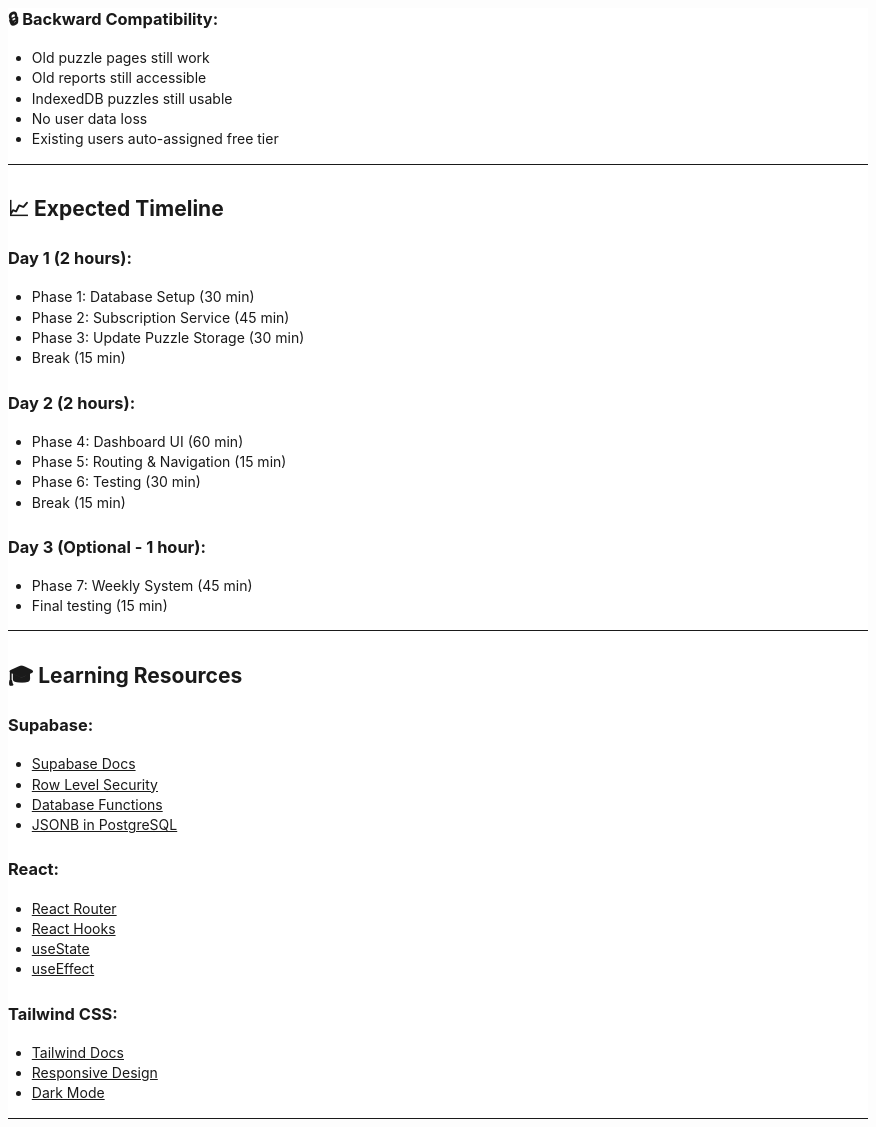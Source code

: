 ### 🔒 Backward Compatibility:
- Old puzzle pages still work
- Old reports still accessible
- IndexedDB puzzles still usable
- No user data loss
- Existing users auto-assigned free tier

---

## 📈 Expected Timeline

### **Day 1 (2 hours):**
- Phase 1: Database Setup (30 min)
- Phase 2: Subscription Service (45 min)
- Phase 3: Update Puzzle Storage (30 min)
- Break (15 min)

### **Day 2 (2 hours):**
- Phase 4: Dashboard UI (60 min)
- Phase 5: Routing & Navigation (15 min)
- Phase 6: Testing (30 min)
- Break (15 min)

### **Day 3 (Optional - 1 hour):**
- Phase 7: Weekly System (45 min)
- Final testing (15 min)

---

## 🎓 Learning Resources

### Supabase:
- [Supabase Docs](https://supabase.com/docs)
- [Row Level Security](https://supabase.com/docs/guides/auth/row-level-security)
- [Database Functions](https://supabase.com/docs/guides/database/functions)
- [JSONB in PostgreSQL](https://www.postgresql.org/docs/current/datatype-json.html)

### React:
- [React Router](https://reactrouter.com/)
- [React Hooks](https://react.dev/reference/react)
- [useState](https://react.dev/reference/react/useState)
- [useEffect](https://react.dev/reference/react/useEffect)

### Tailwind CSS:
- [Tailwind Docs](https://tailwindcss.com/docs)
- [Responsive Design](https://tailwindcss.com/docs/responsive-design)
- [Dark Mode](https://tailwindcss.com/docs/dark-mode)

---